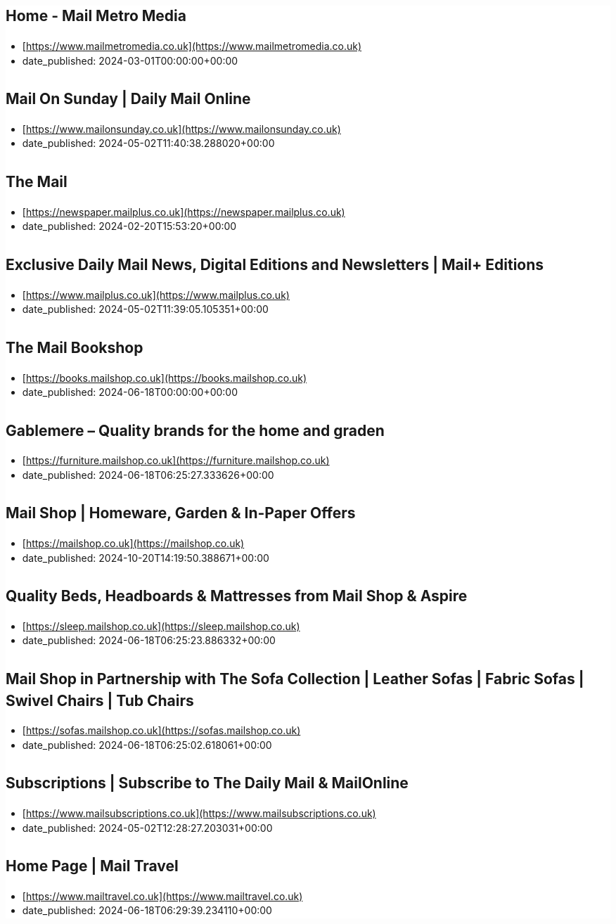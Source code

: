  ## Home - Mail Metro Media
 - [https://www.mailmetromedia.co.uk](https://www.mailmetromedia.co.uk)
 - date_published: 2024-03-01T00:00:00+00:00

 ## Mail On Sunday | Daily Mail Online
 - [https://www.mailonsunday.co.uk](https://www.mailonsunday.co.uk)
 - date_published: 2024-05-02T11:40:38.288020+00:00

 ## The Mail
 - [https://newspaper.mailplus.co.uk](https://newspaper.mailplus.co.uk)
 - date_published: 2024-02-20T15:53:20+00:00

 ## Exclusive Daily Mail News, Digital Editions and Newsletters | Mail+ Editions
 - [https://www.mailplus.co.uk](https://www.mailplus.co.uk)
 - date_published: 2024-05-02T11:39:05.105351+00:00

 ## The Mail Bookshop
 - [https://books.mailshop.co.uk](https://books.mailshop.co.uk)
 - date_published: 2024-06-18T00:00:00+00:00

 ## Gablemere – Quality brands for the home and graden
 - [https://furniture.mailshop.co.uk](https://furniture.mailshop.co.uk)
 - date_published: 2024-06-18T06:25:27.333626+00:00

 ## Mail Shop | Homeware, Garden & In-Paper Offers
 - [https://mailshop.co.uk](https://mailshop.co.uk)
 - date_published: 2024-10-20T14:19:50.388671+00:00

 ## Quality Beds, Headboards & Mattresses from Mail Shop & Aspire
 - [https://sleep.mailshop.co.uk](https://sleep.mailshop.co.uk)
 - date_published: 2024-06-18T06:25:23.886332+00:00

 ## Mail Shop in Partnership with The Sofa Collection | Leather Sofas | Fabric Sofas | Swivel Chairs | Tub Chairs
 - [https://sofas.mailshop.co.uk](https://sofas.mailshop.co.uk)
 - date_published: 2024-06-18T06:25:02.618061+00:00

 ## Subscriptions | Subscribe to The Daily Mail & MailOnline
 - [https://www.mailsubscriptions.co.uk](https://www.mailsubscriptions.co.uk)
 - date_published: 2024-05-02T12:28:27.203031+00:00

 ## Home Page | Mail Travel
 - [https://www.mailtravel.co.uk](https://www.mailtravel.co.uk)
 - date_published: 2024-06-18T06:29:39.234110+00:00
